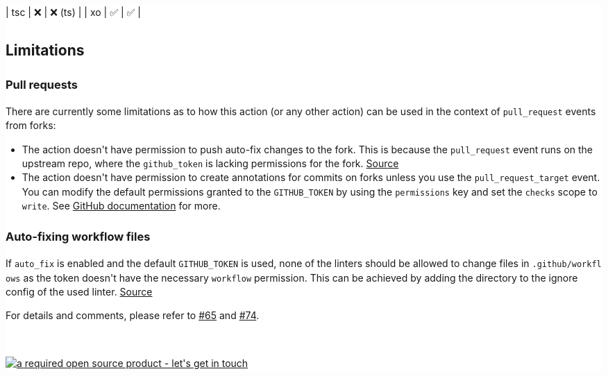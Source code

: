 | tsc                   |      ❌      |   ❌ (ts)   |
| xo                    |      ✅      |     ✅      |

## Limitations

### Pull requests

There are currently some limitations as to how this action (or any other action) can be used in the context of `pull_request` events from forks:

- The action doesn't have permission to push auto-fix changes to the fork. This is because the `pull_request` event runs on the upstream repo, where the `github_token` is lacking permissions for the fork. [Source](https://github.community/t5/GitHub-Actions/Can-t-push-to-forked-repository-on-the-original-repository-s/m-p/35916/highlight/true#M2372)
- The action doesn't have permission to create annotations for commits on forks unless you use the `pull_request_target` event. You can modify the default permissions granted to the `GITHUB_TOKEN` by using the `permissions` key and set the `checks` scope to `write`. See [GitHub documentation](https://docs.github.com/en/actions/learn-github-actions/workflow-syntax-for-github-actions#permissions) for more.

### Auto-fixing workflow files

If `auto_fix` is enabled and the default `GITHUB_TOKEN` is used, none of the linters should be allowed to change files in `.github/workflows` as the token doesn't have the necessary `workflow` permission. This can be achieved by adding the directory to the ignore config of the used linter. [Source](https://github.community/t/github-linting-remote-rejected/121365)

For details and comments, please refer to [#65](https://github.com/wearerequired/lint-action/issues/65) and [#74](https://github.com/wearerequired/lint-action/issues/74).

<br>

[![a required open source product - let's get in touch](https://media.required.com/images/open-source-banner.png)](https://required.com/en/lets-get-in-touch/)
